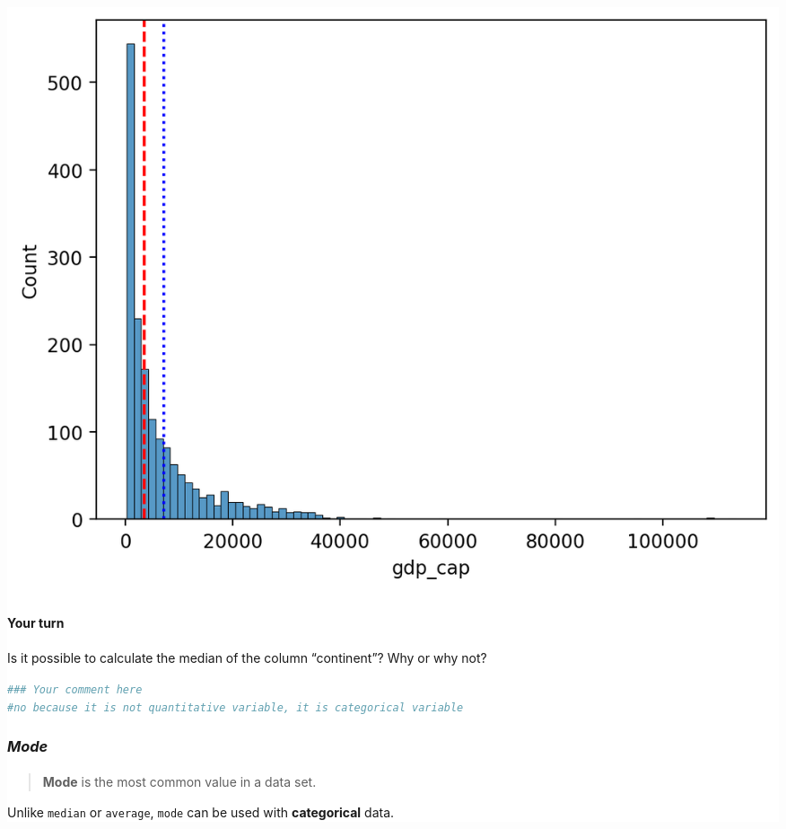 
    
![png](Exercise8_files/Exercise8_41_0.png)
    


#### Your turn

Is it possible to calculate the median of the column “continent”? Why or why not?


```python
### Your comment here
#no because it is not quantitative variable, it is categorical variable
```

### *Mode*

> **Mode** is the most common value in a data set. 

Unlike `median` or `average`, `mode` can be used with **categorical** data.


